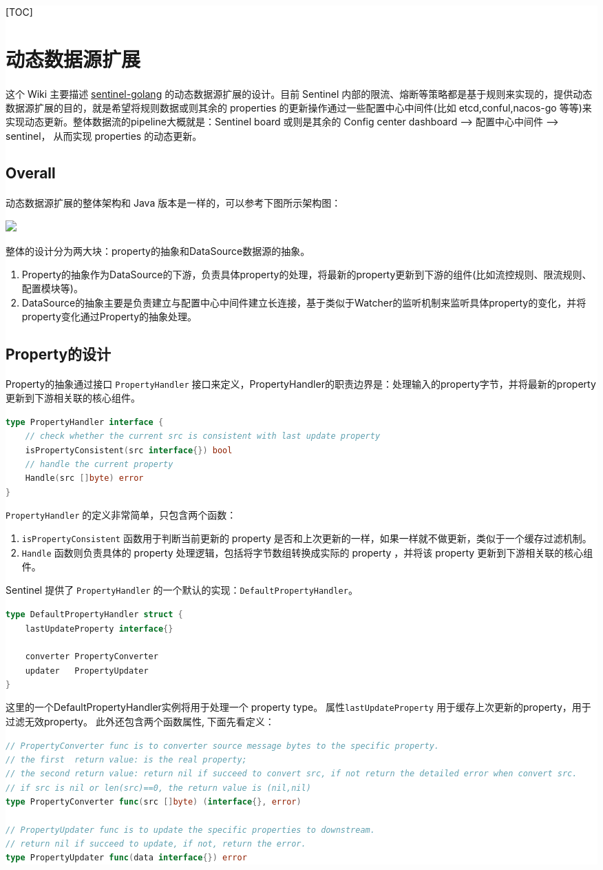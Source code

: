 [TOC]

# 动态数据源扩展
这个 Wiki 主要描述 [sentinel-golang](https://github.com/alibaba/sentinel-golang) 的动态数据源扩展的设计。目前 Sentinel 内部的限流、熔断等策略都是基于规则来实现的，提供动态数据源扩展的目的，就是希望将规则数据或则其余的 properties 的更新操作通过一些配置中心中间件(比如 etcd,conful,nacos-go 等等)来实现动态更新。整体数据流的pipeline大概就是：Sentinel board 或则是其余的 Config center dashboard --> 配置中心中间件 --> sentinel， 从而实现 properties 的动态更新。

## Overall
动态数据源扩展的整体架构和 Java 版本是一样的，可以参考下图所示架构图：

![](https://user-images.githubusercontent.com/9434884/45406233-645e8380-b698-11e8-8199-0c917403238f.png)

整体的设计分为两大块：property的抽象和DataSource数据源的抽象。

1. Property的抽象作为DataSource的下游，负责具体property的处理，将最新的property更新到下游的组件(比如流控规则、限流规则、配置模块等)。
2. DataSource的抽象主要是负责建立与配置中心中间件建立长连接，基于类似于Watcher的监听机制来监听具体property的变化，并将property变化通过Property的抽象处理。

## Property的设计
Property的抽象通过接口 `PropertyHandler` 接口来定义，PropertyHandler的职责边界是：处理输入的property字节，并将最新的property更新到下游相关联的核心组件。
```go
type PropertyHandler interface {
	// check whether the current src is consistent with last update property
	isPropertyConsistent(src interface{}) bool
	// handle the current property
	Handle(src []byte) error
}
```
`PropertyHandler` 的定义非常简单，只包含两个函数：

1. `isPropertyConsistent` 函数用于判断当前更新的 property 是否和上次更新的一样，如果一样就不做更新，类似于一个缓存过滤机制。
2. `Handle` 函数则负责具体的 property 处理逻辑，包括将字节数组转换成实际的 property ，并将该 property 更新到下游相关联的核心组件。

Sentinel 提供了 `PropertyHandler` 的一个默认的实现：`DefaultPropertyHandler`。
```go
type DefaultPropertyHandler struct {
	lastUpdateProperty interface{}

	converter PropertyConverter
	updater   PropertyUpdater
}
```
这里的一个DefaultPropertyHandler实例将用于处理一个 property type。 属性`lastUpdateProperty` 用于缓存上次更新的property，用于过滤无效property。 此外还包含两个函数属性, 下面先看定义：
```go
// PropertyConverter func is to converter source message bytes to the specific property.
// the first  return value: is the real property;
// the second return value: return nil if succeed to convert src, if not return the detailed error when convert src.
// if src is nil or len(src)==0, the return value is (nil,nil)
type PropertyConverter func(src []byte) (interface{}, error)

// PropertyUpdater func is to update the specific properties to downstream.
// return nil if succeed to update, if not, return the error.
type PropertyUpdater func(data interface{}) error
```
